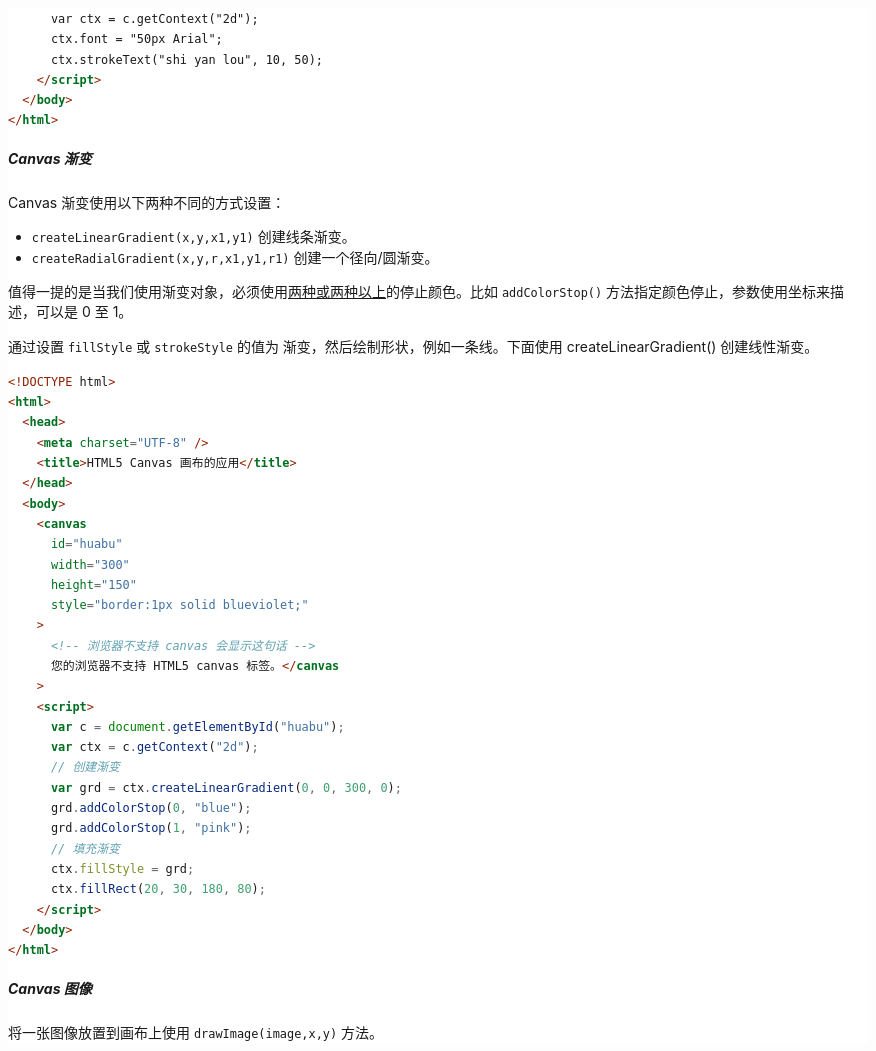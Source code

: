 ```html
      var ctx = c.getContext("2d");
      ctx.font = "50px Arial";
      ctx.strokeText("shi yan lou", 10, 50);
    </script>
  </body>
</html>
```

##### Canvas 渐变

Canvas 渐变使用以下两种不同的方式设置：

- `createLinearGradient(x,y,x1,y1)` 创建线条渐变。
- `createRadialGradient(x,y,r,x1,y1,r1)` 创建一个径向/圆渐变。

值得一提的是当我们使用渐变对象，必须使用<u>两种或两种以上</u>的停止颜色。比如 `addColorStop()` 方法指定颜色停止，参数使用坐标来描述，可以是 0 至 1。

通过设置 `fillStyle` 或 `strokeStyle` 的值为 渐变，然后绘制形状，例如一条线。下面使用 createLinearGradient() 创建线性渐变。

```html
<!DOCTYPE html>
<html>
  <head>
    <meta charset="UTF-8" />
    <title>HTML5 Canvas 画布的应用</title>
  </head>
  <body>
    <canvas
      id="huabu"
      width="300"
      height="150"
      style="border:1px solid blueviolet;"
    >
      <!-- 浏览器不支持 canvas 会显示这句话 -->
      您的浏览器不支持 HTML5 canvas 标签。</canvas
    >
    <script>
      var c = document.getElementById("huabu");
      var ctx = c.getContext("2d");
      // 创建渐变
      var grd = ctx.createLinearGradient(0, 0, 300, 0);
      grd.addColorStop(0, "blue");
      grd.addColorStop(1, "pink");
      // 填充渐变
      ctx.fillStyle = grd;
      ctx.fillRect(20, 30, 180, 80);
    </script>
  </body>
</html>
```

##### Canvas 图像

将一张图像放置到画布上使用 `drawImage(image,x,y)` 方法。
